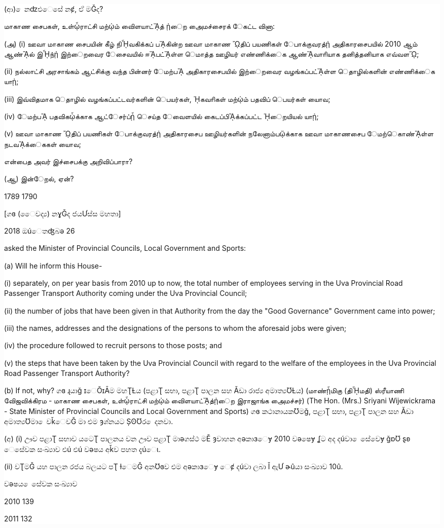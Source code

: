 (ආ) ෙනʣඑෙසේ නȼ, ඒ මǦද?

மாகாண சைபகள், உள்ᾧராட்சி மற்ᾠம் விைளயாட்ᾌத் ᾐைற அைமச்சைரக் ேகட்ட வினா:

(அ) (i) ஊவா மாகாண சைபயின் கீழ் நிᾞவகிக்கப் பᾌகின்ற ஊவா மாகாண ᾪதிப் பயணிகள் ேபாக்குவரத்ᾐ அதிகாரசைபயில் 2010 ஆம் ஆண்ᾊல் இᾞந்ᾐ இற்ைறவைர ேசைவயில் ஈᾌபட்ᾌள்ள ெமாத்த ஊழியர் எண்ணிக்ைக ஆண்ᾌவாாியாக தனித்தனியாக எவ்வளᾫ;

(ii) நல்லாட்சி அரசாங்கம் ஆட்சிக்கு வந்த பின்னர் ேமற்பᾊ அதிகாரசைபயில் இற்ைறவைர வழங்கப்பட்ᾌள்ள ெதாழில்களின் எண்ணிக்ைக யாᾐ;

(iii) இவ்விதமாக ெதாழில் வழங்கப்பட்டவர்களின் ெபயர்கள், ᾙகவாிகள் மற்ᾠம் பதவிப் ெபயர்கள் யாைவ;

(iv) ேமற்பᾊ பதவிகᾦக்காக ஆட்ேசர்ப்ᾗ ெசய்த ேவைளயில் கைடப்பிᾊக்கப்பட்ட ᾙைறயியல் யாᾐ;

(v) ஊவா மாகாண ᾪதிப் பயணிகள் ேபாக்குவரத்ᾐ அதிகாரசைப ஊழியர்களின் நலேனாம்பᾤக்காக ஊவா மாகாணசைப ேமற்ெகாண்ᾌள்ள நடவᾊக்ைககள் யாைவ;

என்பைத அவர் இச்சைபக்கு அறிவிப்பாரா?

(ஆ) இன்ேறல், ஏன்?

1789 1790

[ගɞ (ෛවද්‍ය) නɣǦද ජයƯස්ස මහතා]

2018 ඔúෙතʤබə 26

asked the Minister of Provincial Councils, Local Government and Sports:

(a) Will he inform this House-

(i) separately, on per year basis from 2010 up to now, the total number of employees serving in the Uva Provincial Road Passenger Transport Authority coming under the Uva Provincial Council;

(ii) the number of jobs that have been given in that Authority from the day the "Good Governance" Government came into power;

(iii) the names, addresses and the designations of the persons to whom the aforesaid jobs were given;

(iv) the procedure followed to recruit persons to those posts; and

(v) the steps that have been taken by the Uva Provincial Council with regard to the welfare of the employees in the Uva Provincial Road Passenger Transport Authority?

(b) If not, why? ගɞ ɻයාǧ ɪෙŎɪĀම මහƮȽය (පළාƮ සභා, පළාƮ පාලන සහ Ăඩා රාජ්‍ය අමාත්‍යƱȽය) (மாண்ᾗமிகு (திᾞமதி) ஸ்ரீயாணி விேஜவிக்கிரம - மாகாண சைபகள், உள்ᾧராட்சி மற்ᾠம் விைளயாட்ᾌத்ᾐைற இராஜாங்க அைமச்சர்) (The Hon. (Mrs.) Sriyani Wijewickrama - State Minister of Provincial Councils and Local Government and Sports) ගɞ කථානායකƱමǧ, පළාƮ සභා, පළාƮ පාලන සහ Ăඩා අමාත්‍යƱමා ෙවǩෙවǦ මා එම ȝශ්නයට ȘʘƱර ෙදනවා.

(අ) (i) ඌව පළාƮ සභාව යටෙƮ පාලනය වන ඌව පළාƮ මාəගස්ථ මĚ ȝවාහන අǝකාɜෙɏ 2010 වəෂෙɏ ʆට අද දúවා ෙසේවෙɏ ǧɒƱ ȿʚ ෙසේවක සංඛ්‍යාව එú එú වəෂය අǩව පහත දැúෙɩ.

(ii) වƮමǦ යහ පාලන රජය බලයට පƮ ɫෙමǦ අනƱɞව එම අǝකාɜෙɏ ෙȼ දúවා ලබා Ǐ ඇƯ ɚûයා සංඛ්‍යාව 10û.

වəෂය ෙසේවක සංඛ්‍යාව

2010 139

2011 132

